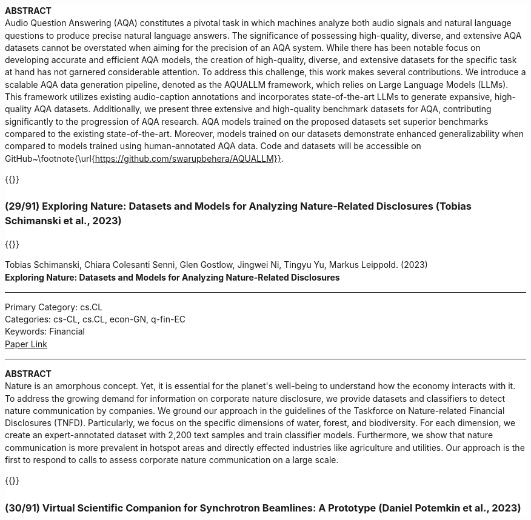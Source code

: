 

**ABSTRACT**  
Audio Question Answering (AQA) constitutes a pivotal task in which machines analyze both audio signals and natural language questions to produce precise natural language answers. The significance of possessing high-quality, diverse, and extensive AQA datasets cannot be overstated when aiming for the precision of an AQA system. While there has been notable focus on developing accurate and efficient AQA models, the creation of high-quality, diverse, and extensive datasets for the specific task at hand has not garnered considerable attention. To address this challenge, this work makes several contributions. We introduce a scalable AQA data generation pipeline, denoted as the AQUALLM framework, which relies on Large Language Models (LLMs). This framework utilizes existing audio-caption annotations and incorporates state-of-the-art LLMs to generate expansive, high-quality AQA datasets. Additionally, we present three extensive and high-quality benchmark datasets for AQA, contributing significantly to the progression of AQA research. AQA models trained on the proposed datasets set superior benchmarks compared to the existing state-of-the-art. Moreover, models trained on our datasets demonstrate enhanced generalizability when compared to models trained using human-annotated AQA data. Code and datasets will be accessible on GitHub~\footnote{\url{https://github.com/swarupbehera/AQUALLM}}.

{{</citation>}}


### (29/91) Exploring Nature: Datasets and Models for Analyzing Nature-Related Disclosures (Tobias Schimanski et al., 2023)

{{<citation>}}

Tobias Schimanski, Chiara Colesanti Senni, Glen Gostlow, Jingwei Ni, Tingyu Yu, Markus Leippold. (2023)  
**Exploring Nature: Datasets and Models for Analyzing Nature-Related Disclosures**  

---
Primary Category: cs.CL  
Categories: cs-CL, cs.CL, econ-GN, q-fin-EC  
Keywords: Financial  
[Paper Link](http://arxiv.org/abs/2312.17337v1)  

---


**ABSTRACT**  
Nature is an amorphous concept. Yet, it is essential for the planet's well-being to understand how the economy interacts with it. To address the growing demand for information on corporate nature disclosure, we provide datasets and classifiers to detect nature communication by companies. We ground our approach in the guidelines of the Taskforce on Nature-related Financial Disclosures (TNFD). Particularly, we focus on the specific dimensions of water, forest, and biodiversity. For each dimension, we create an expert-annotated dataset with 2,200 text samples and train classifier models. Furthermore, we show that nature communication is more prevalent in hotspot areas and directly effected industries like agriculture and utilities. Our approach is the first to respond to calls to assess corporate nature communication on a large scale.

{{</citation>}}


### (30/91) Virtual Scientific Companion for Synchrotron Beamlines: A Prototype (Daniel Potemkin et al., 2023)
